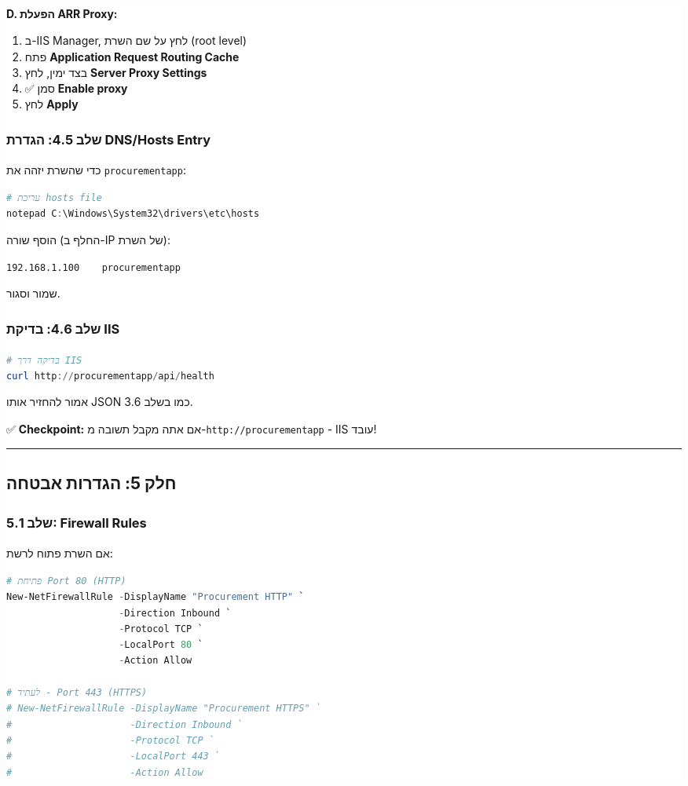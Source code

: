 **D. הפעלת ARR Proxy:**

1. ב-IIS Manager, לחץ על שם השרת (root level)
2. פתח **Application Request Routing Cache**
3. בצד ימין, לחץ **Server Proxy Settings**
4. ✅ סמן **Enable proxy**
5. לחץ **Apply**

### שלב 4.5: הגדרת DNS/Hosts Entry

כדי שהשרת יזהה את `procurementapp`:

```powershell
# עריכת hosts file
notepad C:\Windows\System32\drivers\etc\hosts
```

הוסף שורה (החלף ב-IP של השרת):
```
192.168.1.100    procurementapp
```

שמור וסגור.

### שלב 4.6: בדיקת IIS

```powershell
# בדיקה דרך IIS
curl http://procurementapp/api/health
```

אמור להחזיר אותו JSON כמו בשלב 3.6.

✅ **Checkpoint:** אם אתה מקבל תשובה מ-`http://procurementapp` - IIS עובד!

---

## חלק 5: הגדרות אבטחה

### שלב 5.1: Firewall Rules

אם השרת פתוח לרשת:

```powershell
# פתיחת Port 80 (HTTP)
New-NetFirewallRule -DisplayName "Procurement HTTP" `
                    -Direction Inbound `
                    -Protocol TCP `
                    -LocalPort 80 `
                    -Action Allow

# לעתיד - Port 443 (HTTPS)
# New-NetFirewallRule -DisplayName "Procurement HTTPS" `
#                     -Direction Inbound `
#                     -Protocol TCP `
#                     -LocalPort 443 `
#                     -Action Allow
```
